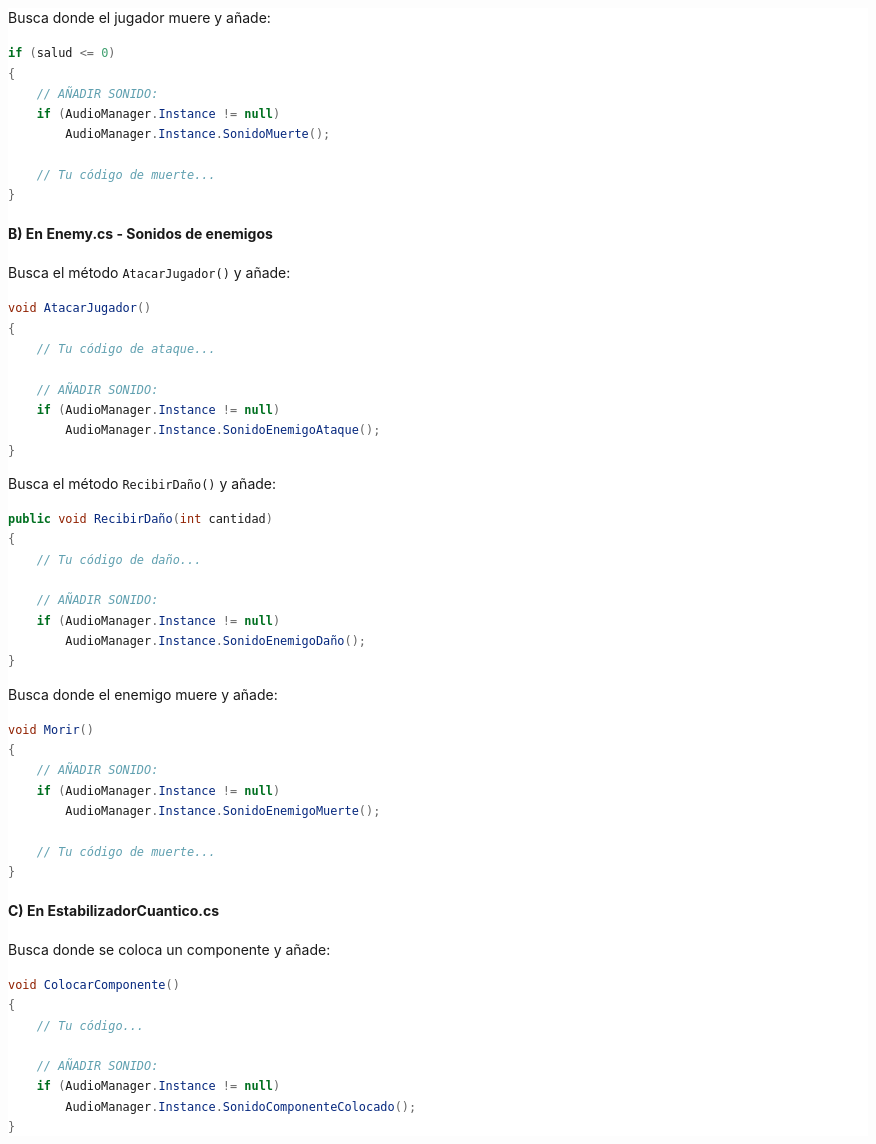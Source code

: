 Busca donde el jugador muere y añade:
```csharp
if (salud <= 0)
{
    // AÑADIR SONIDO:
    if (AudioManager.Instance != null)
        AudioManager.Instance.SonidoMuerte();
    
    // Tu código de muerte...
}
```

#### **B) En Enemy.cs - Sonidos de enemigos**

Busca el método `AtacarJugador()` y añade:
```csharp
void AtacarJugador()
{
    // Tu código de ataque...
    
    // AÑADIR SONIDO:
    if (AudioManager.Instance != null)
        AudioManager.Instance.SonidoEnemigoAtaque();
}
```

Busca el método `RecibirDaño()` y añade:
```csharp
public void RecibirDaño(int cantidad)
{
    // Tu código de daño...
    
    // AÑADIR SONIDO:
    if (AudioManager.Instance != null)
        AudioManager.Instance.SonidoEnemigoDaño();
}
```

Busca donde el enemigo muere y añade:
```csharp
void Morir()
{
    // AÑADIR SONIDO:
    if (AudioManager.Instance != null)
        AudioManager.Instance.SonidoEnemigoMuerte();
    
    // Tu código de muerte...
}
```

#### **C) En EstabilizadorCuantico.cs**

Busca donde se coloca un componente y añade:
```csharp
void ColocarComponente()
{
    // Tu código...
    
    // AÑADIR SONIDO:
    if (AudioManager.Instance != null)
        AudioManager.Instance.SonidoComponenteColocado();
}
```
